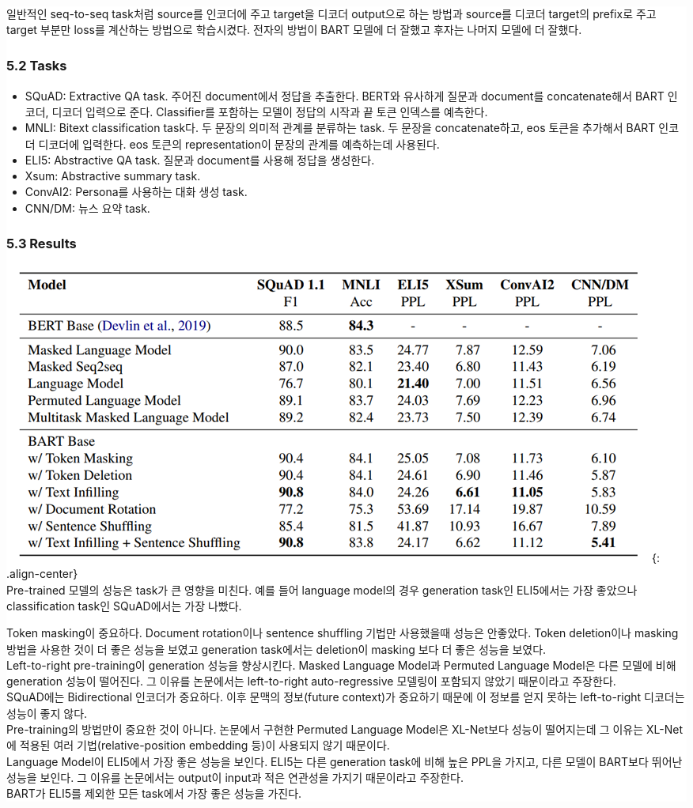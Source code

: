 일반적인 seq-to-seq task처럼 source를 인코더에 주고 target을 디코더 output으로 하는 방법과 source를 디코더 target의 prefix로 주고 target 부분만 loss를 계산하는 방법으로 학습시켰다.
전자의 방법이 BART 모델에 더 잘했고 후자는 나머지 모델에 더 잘했다.  

### 5.2 Tasks
- SQuAD: Extractive QA task. 주어진 document에서 정답을 추출한다. 
BERT와 유사하게 질문과 document를 concatenate해서 BART 인코더, 디코더 입력으로 준다. 
Classifier를 포함하는 모델이 정답의 시작과 끝 토큰 인덱스를 예측한다.
- MNLI: Bitext classification task다. 두 문장의 의미적 관계를 분류하는 task. 
두 문장을 concatenate하고, eos 토큰을 추가해서 BART 인코더 디코더에 입력한다.
eos 토큰의 representation이 문장의 관계를 예측하는데 사용된다. 
- ELI5: Abstractive QA task. 질문과 document를 사용해 정답을 생성한다. 
- Xsum: Abstractive summary task. 
- ConvAI2: Persona를 사용하는 대화 생성 task.
- CNN/DM: 뉴스 요약 task.  

### 5.3 Results
![그림7](/assets/images/bart_figure7.png "그림7"){: .align-center}  
Pre-trained 모델의 성능은 task가 큰 영향을 미친다. 
예를 들어 language model의 경우 generation task인 ELI5에서는 가장 좋았으나 classification task인 SQuAD에서는 가장 나빴다.  

Token masking이 중요하다.
Document rotation이나 sentence shuffling 기법만 사용했을때 성능은 안좋았다. 
Token deletion이나 masking 방법을 사용한 것이 더 좋은 성능을 보였고 generation task에서는 deletion이 masking 보다 더 좋은 성능을 보였다.  
Left-to-right pre-training이 generation 성능을 향상시킨다.
Masked Language Model과 Permuted Language Model은 다른 모델에 비해 generation 성능이 떨어진다.
그 이유를 논문에서는 left-to-right auto-regressive 모델링이 포함되지 않았기 때문이라고 주장한다.  
SQuAD에는 Bidirectional 인코더가 중요하다.
이후 문맥의 정보(future context)가 중요하기 때문에 이 정보를 얻지 못하는 left-to-right 디코더는 성능이 좋지 않다.  
Pre-training의 방법만이 중요한 것이 아니다. 
논문에서 구현한 Permuted Language Model은 XL-Net보다 성능이 떨어지는데 그 이유는 XL-Net에 적용된 여러 기법(relative-position embedding 등)이 사용되지 않기 때문이다.  
Language Model이 ELI5에서 가장 좋은 성능을 보인다.
ELI5는 다른 generation task에 비해 높은 PPL을 가지고, 다른 모델이 BART보다 뛰어난 성능을 보인다. 
그 이유를 논문에서는 output이 input과 적은 연관성을 가지기 때문이라고 주장한다.  
BART가 ELI5를 제외한 모든 task에서 가장 좋은 성능을 가진다.
